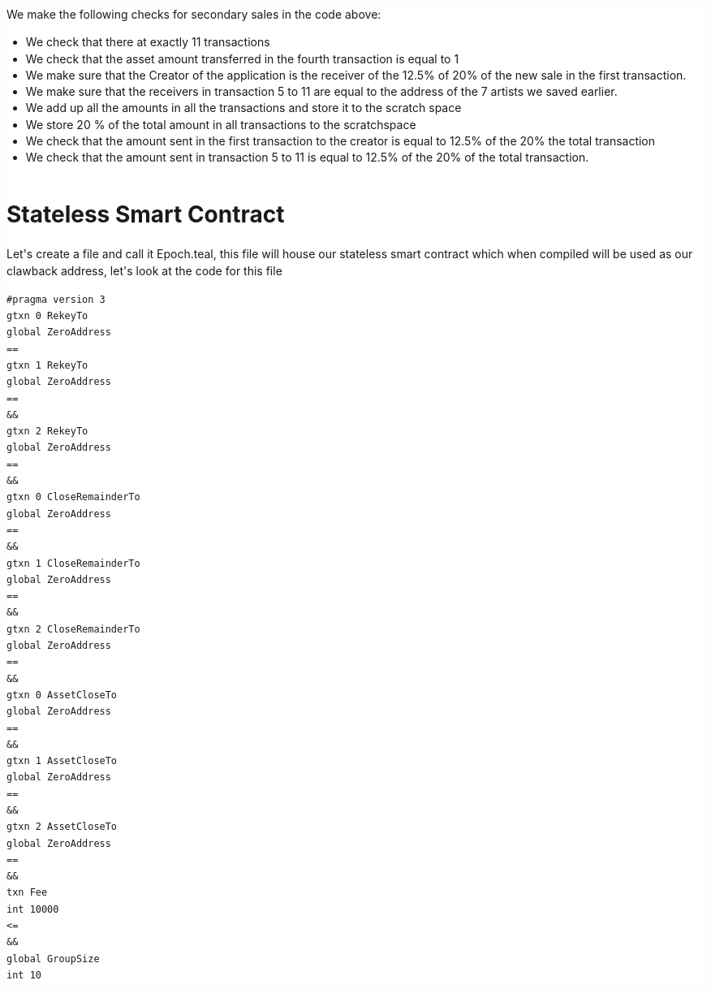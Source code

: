 ```
```
We make the following checks for secondary sales in the code above:

- We check that there at exactly 11 transactions
- We check that the asset amount transferred in the fourth transaction is equal to 1
- We make sure that the Creator of the application is the receiver of the 12.5% of 20% of the new sale in the first transaction.
- We make sure that the receivers in transaction 5 to 11 are equal to the address of the 7 artists we saved earlier.
- We add up all the amounts in all the transactions and store it to the scratch space
- We store 20 % of the total amount in all transactions to the scratchspace
- We check that the amount sent in the first transaction to the creator is equal to 12.5% of the 20% the total transaction
- We check that the amount sent in transaction 5 to 11 is equal to 12.5% of the 20% of the total transaction.

# Stateless Smart Contract
Let's create a file and call it Epoch.teal, this file will house our stateless smart contract which when compiled will be used as our clawback address, let's look at the code for this file
```TEAL
#pragma version 3
gtxn 0 RekeyTo
global ZeroAddress
==
gtxn 1 RekeyTo
global ZeroAddress
==
&&
gtxn 2 RekeyTo
global ZeroAddress
==
&&
gtxn 0 CloseRemainderTo
global ZeroAddress
==
&& 
gtxn 1 CloseRemainderTo
global ZeroAddress
==
&& 
gtxn 2 CloseRemainderTo
global ZeroAddress
==
&& 
gtxn 0 AssetCloseTo
global ZeroAddress
==
&&
gtxn 1 AssetCloseTo
global ZeroAddress
==
&&
gtxn 2 AssetCloseTo
global ZeroAddress
==
&&
txn Fee
int 10000
<=
&&
global GroupSize
int 10
```